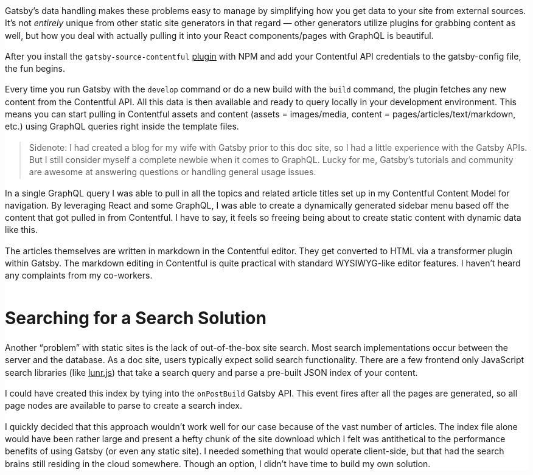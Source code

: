 Gatsby’s data handling makes these problems easy to manage by simplifying how
you get data to your site from external sources. It’s not _entirely_ unique from
other static site generators in that regard — other generators utilize plugins
for grabbing content as well, but how you deal with actually pulling it into
your React components/pages with GraphQL is beautiful.

After you install the `gatsby-source-contentful`
[plugin](/packages/gatsby-source-contentful/) with NPM
and add your Contentful API credentials to the gatsby-config file, the fun
begins.

Every time you run Gatsby with the `develop` command or do a new build with the
`build` command, the plugin fetches any new content from the Contentful API. All
this data is then available and ready to query locally in your development
environment. This means you can start pulling in Contentful assets and content
(assets = images/media, content = pages/articles/text/markdown, etc.) using
GraphQL queries right inside the template files.

> Sidenote: I had created a blog for my wife with Gatsby prior to this doc site,
> so I had a little experience with the Gatsby APIs. But I still consider myself
> a complete newbie when it comes to GraphQL. Lucky for me, Gatsby’s tutorials
> and community are awesome at answering questions or handling general usage
> issues.

In a single GraphQL query I was able to pull in all the topics and related
article titles set up in my Contentful Content Model for navigation. By
leveraging React and some GraphQL, I was able to create a dynamically generated
sidebar menu based off the content that got pulled in from Contentful. I have to
say, it feels so freeing being about to create static content with dynamic data
like this.

The articles themselves are written in markdown in the Contentful editor. They
get converted to HTML via a transformer plugin within Gatsby. The markdown
editing in Contentful is quite practical with standard WYSIWYG-like editor
features. I haven’t heard any complaints from my co-workers.

# Searching for a Search Solution

Another “problem” with static sites is the lack of out-of-the-box site search.
Most search implementations occur between the server and the database. As a doc
site, users typically expect solid search functionality. There are a few
frontend only JavaScript search libraries (like [lunr.js](https://lunrjs.com/))
that take a search query and parse a pre-built JSON index of your content.

I could have created this index by tying into the `onPostBuild` Gatsby API. This
event fires after all the pages are generated, so all page nodes are available
to parse to create a search index.

I quickly decided that this approach wouldn’t work well for our case because of
the vast number of articles. The index file alone would have been rather large
and present a hefty chunk of the site download which I felt was antithetical to
the performance benefits of using Gatsby (or even any static site). I needed
something that would operate client-side, but that had the search brains still
residing in the cloud somewhere. Though an option, I didn’t have time to build
my own solution.
